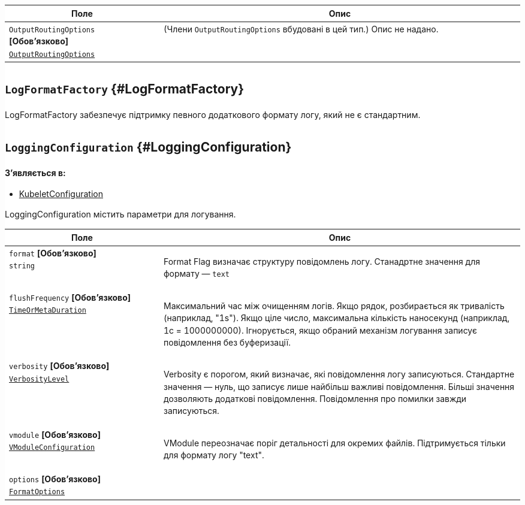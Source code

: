 <table class="table">
<thead><tr><th width="30%">Поле</th><th>Опис</th></tr></thead>
<tbody>
<tr><td><code>OutputRoutingOptions</code> <b>[Обовʼязково]</b><br/>
<a href="#OutputRoutingOptions"><code>OutputRoutingOptions</code></a>
</td>
<td>(Члени <code>OutputRoutingOptions</code> вбудовані в цей тип.)
   <span class="text-muted">Опис не надано.</span></td>
</tr>
</tbody>
</table>

## `LogFormatFactory` {#LogFormatFactory}

LogFormatFactory забезпечує підтримку певного додаткового формату логу, який не є стандартним.

## `LoggingConfiguration` {#LoggingConfiguration}

**Зʼявляється в:**

- [KubeletConfiguration](#kubelet-config-k8s-io-v1beta1-KubeletConfiguration)

LoggingConfiguration містить параметри для логування.


<table class="table">
<thead><tr><th width="30%">Поле</th><th>Опис</th></tr></thead>
<tbody>
<tr><td><code>format</code> <b>[Обовʼязково]</b><br/>
<code>string</code>
</td>
<td>
   <p>Format Flag визначає структуру повідомлень логу. Станадртне значення для формату — <code>text</code></p>
</td>
</tr>
<tr><td><code>flushFrequency</code> <b>[Обовʼязково]</b><br/>
<a href="#TimeOrMetaDuration"><code>TimeOrMetaDuration</code></a>
</td>
<td>
   <p>Максимальний час між очищенням логів. Якщо рядок, розбирається як тривалість (наприклад, &quot;1s&quot;). Якщо ціле число, максимальна кількість наносекунд (наприклад, 1с = 1000000000). Ігнорується, якщо обраний механізм логування записує повідомлення без буферизації.</p>
</td>
</tr>
<tr><td><code>verbosity</code> <b>[Обовʼязково]</b><br/>
<a href="#VerbosityLevel"><code>VerbosityLevel</code></a>
</td>
<td>
   <p>Verbosity є порогом, який визначає, які повідомлення логу записуються. Стандартне значення — нуль, що записує лише найбільш важливі повідомлення. Більші значення дозволяють додаткові повідомлення. Повідомлення про помилки завжди записуються.</p>
</td>
</tr>
<tr><td><code>vmodule</code> <b>[Обовʼязково]</b><br/>
<a href="#VModuleConfiguration"><code>VModuleConfiguration</code></a>
</td>
<td>
   <p>VModule переозначає поріг детальності для окремих файлів. Підтримується тільки для формату логу "text".</p>
</td>
</tr>
<tr><td><code>options</code> <b>[Обовʼязково]</b><br/>
<a href="#FormatOptions"><code>FormatOptions</code></a>
</td>